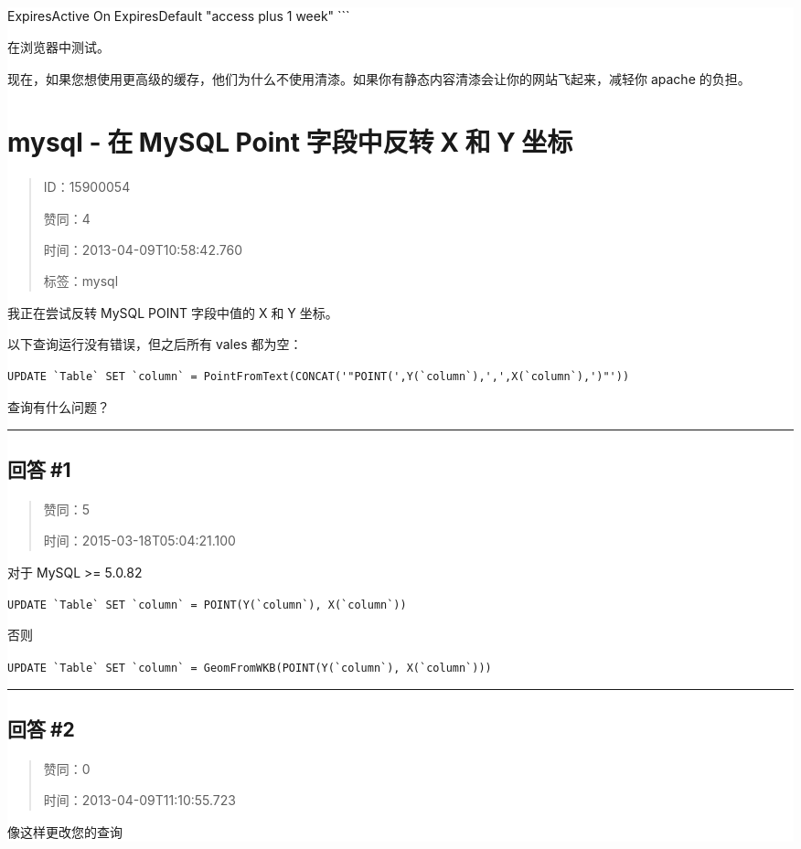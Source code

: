 ```

```
<IfModule mod_expires.c>
          <FilesMatch "\.(jpe?g|png|gif|js|css)$">
                      ExpiresActive On
                      ExpiresDefault "access plus 1 week"
          </FilesMatch>
</IfModule> 
```

在浏览器中测试。

现在，如果您想使用更高级的缓存，他们为什么不使用清漆。如果你有静态内容清漆会让你的网站飞起来，减轻你 apache 的负担。

# mysql - 在 MySQL Point 字段中反转 X 和 Y 坐标

> ID：15900054
> 
> 赞同：4
> 
> 时间：2013-04-09T10:58:42.760
> 
> 标签：mysql

我正在尝试反转 MySQL POINT 字段中值的 X 和 Y 坐标。

以下查询运行没有错误，但之后所有 vales 都为空：

```
UPDATE `Table` SET `column` = PointFromText(CONCAT('"POINT(',Y(`column`),',',X(`column`),')"')) 
```

查询有什么问题？

* * *

## 回答 #1

> 赞同：5
> 
> 时间：2015-03-18T05:04:21.100

对于 MySQL >= 5.0.82

```
UPDATE `Table` SET `column` = POINT(Y(`column`), X(`column`)) 
```

否则

```
UPDATE `Table` SET `column` = GeomFromWKB(POINT(Y(`column`), X(`column`))) 
```

* * *

## 回答 #2

> 赞同：0
> 
> 时间：2013-04-09T11:10:55.723

像这样更改您的查询

```